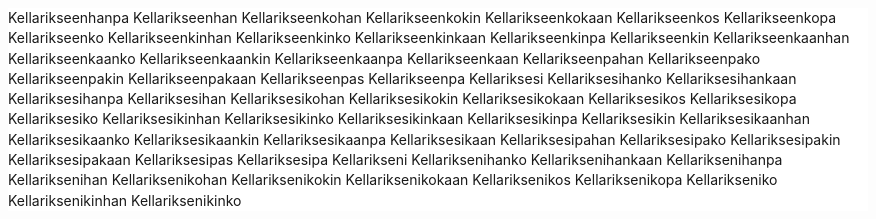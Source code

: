 Kellarikseenhanpa
Kellarikseenhan
Kellarikseenkohan
Kellarikseenkokin
Kellarikseenkokaan
Kellarikseenkos
Kellarikseenkopa
Kellarikseenko
Kellarikseenkinhan
Kellarikseenkinko
Kellarikseenkinkaan
Kellarikseenkinpa
Kellarikseenkin
Kellarikseenkaanhan
Kellarikseenkaanko
Kellarikseenkaankin
Kellarikseenkaanpa
Kellarikseenkaan
Kellarikseenpahan
Kellarikseenpako
Kellarikseenpakin
Kellarikseenpakaan
Kellarikseenpas
Kellarikseenpa
Kellariksesi
Kellariksesihanko
Kellariksesihankaan
Kellariksesihanpa
Kellariksesihan
Kellariksesikohan
Kellariksesikokin
Kellariksesikokaan
Kellariksesikos
Kellariksesikopa
Kellariksesiko
Kellariksesikinhan
Kellariksesikinko
Kellariksesikinkaan
Kellariksesikinpa
Kellariksesikin
Kellariksesikaanhan
Kellariksesikaanko
Kellariksesikaankin
Kellariksesikaanpa
Kellariksesikaan
Kellariksesipahan
Kellariksesipako
Kellariksesipakin
Kellariksesipakaan
Kellariksesipas
Kellariksesipa
Kellarikseni
Kellariksenihanko
Kellariksenihankaan
Kellariksenihanpa
Kellariksenihan
Kellariksenikohan
Kellariksenikokin
Kellariksenikokaan
Kellariksenikos
Kellariksenikopa
Kellarikseniko
Kellariksenikinhan
Kellariksenikinko